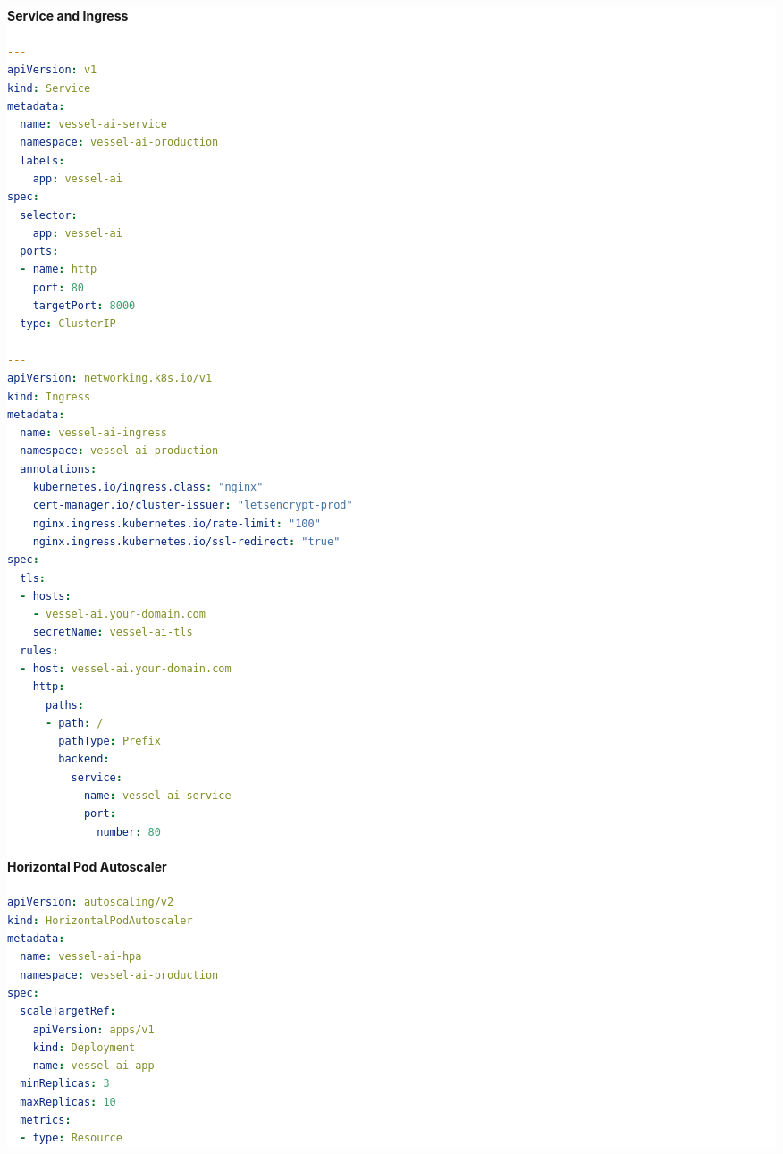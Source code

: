 #### **Service and Ingress**
```yaml
---
apiVersion: v1
kind: Service
metadata:
  name: vessel-ai-service
  namespace: vessel-ai-production
  labels:
    app: vessel-ai
spec:
  selector:
    app: vessel-ai
  ports:
  - name: http
    port: 80
    targetPort: 8000
  type: ClusterIP

---
apiVersion: networking.k8s.io/v1
kind: Ingress
metadata:
  name: vessel-ai-ingress
  namespace: vessel-ai-production
  annotations:
    kubernetes.io/ingress.class: "nginx"
    cert-manager.io/cluster-issuer: "letsencrypt-prod"
    nginx.ingress.kubernetes.io/rate-limit: "100"
    nginx.ingress.kubernetes.io/ssl-redirect: "true"
spec:
  tls:
  - hosts:
    - vessel-ai.your-domain.com
    secretName: vessel-ai-tls
  rules:
  - host: vessel-ai.your-domain.com
    http:
      paths:
      - path: /
        pathType: Prefix
        backend:
          service:
            name: vessel-ai-service
            port:
              number: 80
```

#### **Horizontal Pod Autoscaler**
```yaml
apiVersion: autoscaling/v2
kind: HorizontalPodAutoscaler
metadata:
  name: vessel-ai-hpa
  namespace: vessel-ai-production
spec:
  scaleTargetRef:
    apiVersion: apps/v1
    kind: Deployment
    name: vessel-ai-app
  minReplicas: 3
  maxReplicas: 10
  metrics:
  - type: Resource
```
